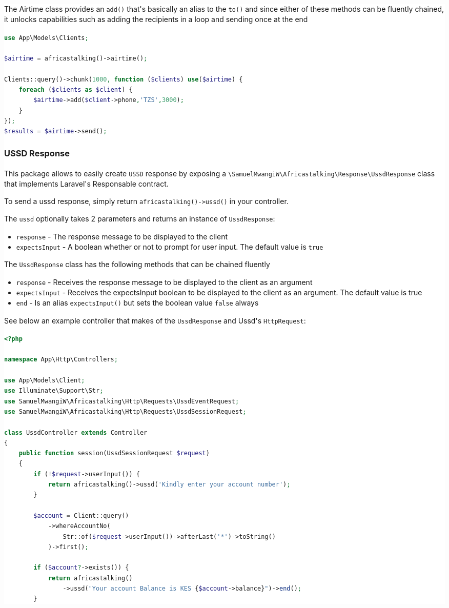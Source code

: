The Airtime class provides an `add()` that's basically an alias to the `to()` and since either of these methods can be
fluently chained, it unlocks capabilities such as adding the recipients in a loop and sending once at the end

```php
use App\Models\Clients;

$airtime = africastalking()->airtime();

Clients::query()->chunk(1000, function ($clients) use($airtime) {
    foreach ($clients as $client) {
        $airtime->add($client->phone,'TZS',3000);
    }
});
$results = $airtime->send();
```

### USSD Response

This package allows to easily create `USSD` response by exposing a `\SamuelMwangiW\Africastalking\Response\UssdResponse`
class that implements Laravel's Responsable contract.

To send a ussd response, simply return `africastalking()->ussd()` in your controller.

The `ussd` optionally takes 2 parameters and returns an instance of `UssdResponse`:

- `response` - The response message to be displayed to the client
- `expectsInput` - A boolean whether or not to prompt for user input. The default value is `true`

The `UssdResponse` class has the following methods that can be chained fluently

- `response` - Receives the response message to be displayed to the client as an argument
- `expectsInput` - Receives the expectsInput boolean to be displayed to the client as an argument. The default value is
  true
- `end` - Is an alias `expectsInput()` but sets the boolean value `false` always

See below an example controller that makes of the `UssdResponse` and Ussd's `HttpRequest`:

```php
<?php

namespace App\Http\Controllers;

use App\Models\Client;
use Illuminate\Support\Str;
use SamuelMwangiW\Africastalking\Http\Requests\UssdEventRequest;
use SamuelMwangiW\Africastalking\Http\Requests\UssdSessionRequest;

class UssdController extends Controller
{
    public function session(UssdSessionRequest $request)
    {
        if (!$request->userInput()) {
            return africastalking()->ussd('Kindly enter your account number');
        }

        $account = Client::query()
            ->whereAccountNo(
                Str::of($request->userInput())->afterLast('*')->toString()
            )->first();

        if ($account?->exists()) {
            return africastalking()
                ->ussd("Your account Balance is KES {$account->balance}")->end();
        }
```